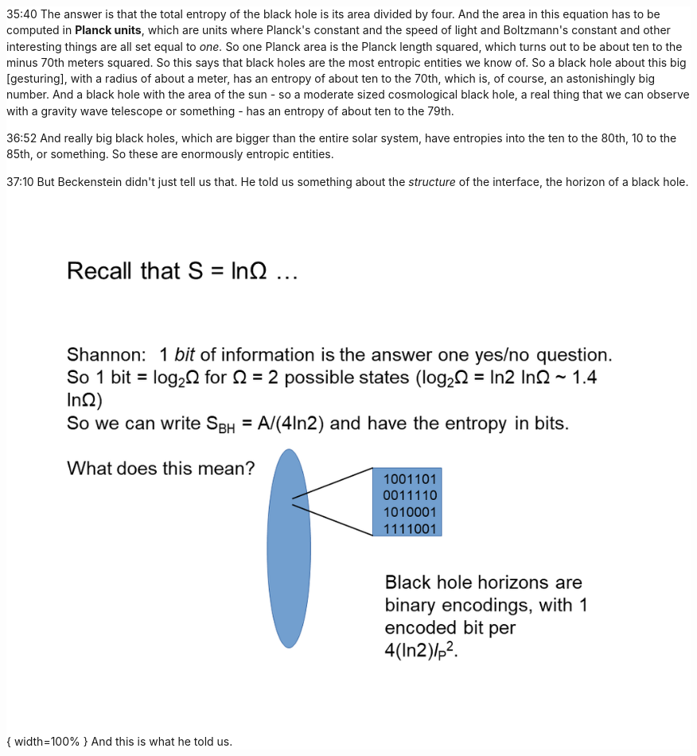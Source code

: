 35:40  The answer is that the total entropy of the black hole is its area divided by four. And the area in this equation has to be computed in **Planck units**, which are units where Planck's constant and the speed of light and Boltzmann's constant and other interesting things are all set equal to _one._
 So one Planck area is the Planck length squared, which turns out to be about ten to the minus 70th meters squared.
 So this says that black holes are the most entropic entities we know of.
 So a black hole about this big [gesturing], with a radius of about a meter, has an entropy of about ten to the 70th, which is, of course, an astonishingly big number. And a black hole with the area of the sun - 
 so a moderate sized cosmological black hole, a real thing that we can observe with a gravity wave telescope or something - has an entropy of about ten to the 79th.

36:52  And really big black holes, which are bigger than the entire solar system, have entropies into the ten to the 80th, 10 to the 85th, or something.
 So these are enormously entropic entities.

37:10  But Beckenstein didn't just tell us that.
 He told us something about the _structure_ of the interface, the horizon of a black hole.

![Recall that S = lnΩ](../../Video/Slide17.PNG){ width=100% }
 And this is what he told us.

